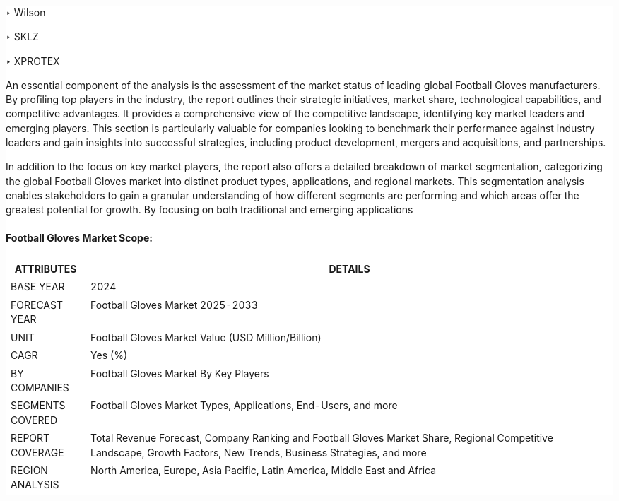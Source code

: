 ‣ Wilson

‣ SKLZ

‣ XPROTEX

An essential component of the analysis is the assessment of the market status of leading global Football Gloves manufacturers. By profiling top players in the industry, the report outlines their strategic initiatives, market share, technological capabilities, and competitive advantages. It provides a comprehensive view of the competitive landscape, identifying key market leaders and emerging players. This section is particularly valuable for companies looking to benchmark their performance against industry leaders and gain insights into successful strategies, including product development, mergers and acquisitions, and partnerships.

In addition to the focus on key market players, the report also offers a detailed breakdown of market segmentation, categorizing the global Football Gloves market into distinct product types, applications, and regional markets. This segmentation analysis enables stakeholders to gain a granular understanding of how different segments are performing and which areas offer the greatest potential for growth. By focusing on both traditional and emerging applications

<h4>Football Gloves Market Scope:</h4>
<table>
<tr>
<th>ATTRIBUTES</th>
<th>DETAILS</th>
</tr>
<tr>
<td>BASE YEAR</td>
<td>2024</td>
</tr>
<tr>
<td>FORECAST YEAR</td>
<td>Football Gloves Market 2025-2033</td>
</tr>
<tr>
<td>UNIT</td>
<td>Football Gloves Market Value (USD Million/Billion)</td>
<tr>
<td>CAGR</td>
<td>Yes (%)</td>
</tr>
</tr>
<tr>
<td>BY COMPANIES</td>
<td>Football Gloves Market By Key Players</td>
</tr>
<tr>
<td>SEGMENTS COVERED</td>
<td>Football Gloves Market Types, Applications, End-Users, and more</td>
</tr>
<tr>
<td>REPORT COVERAGE</td>
<td>Total Revenue Forecast, Company Ranking and Football Gloves Market Share, Regional Competitive Landscape, Growth Factors, New Trends, Business Strategies, and more</td>
</tr>
<tr>
<td>REGION ANALYSIS</td>
<td>North America, Europe, Asia Pacific, Latin America, Middle East and Africa</td>
</tr>
</table>

